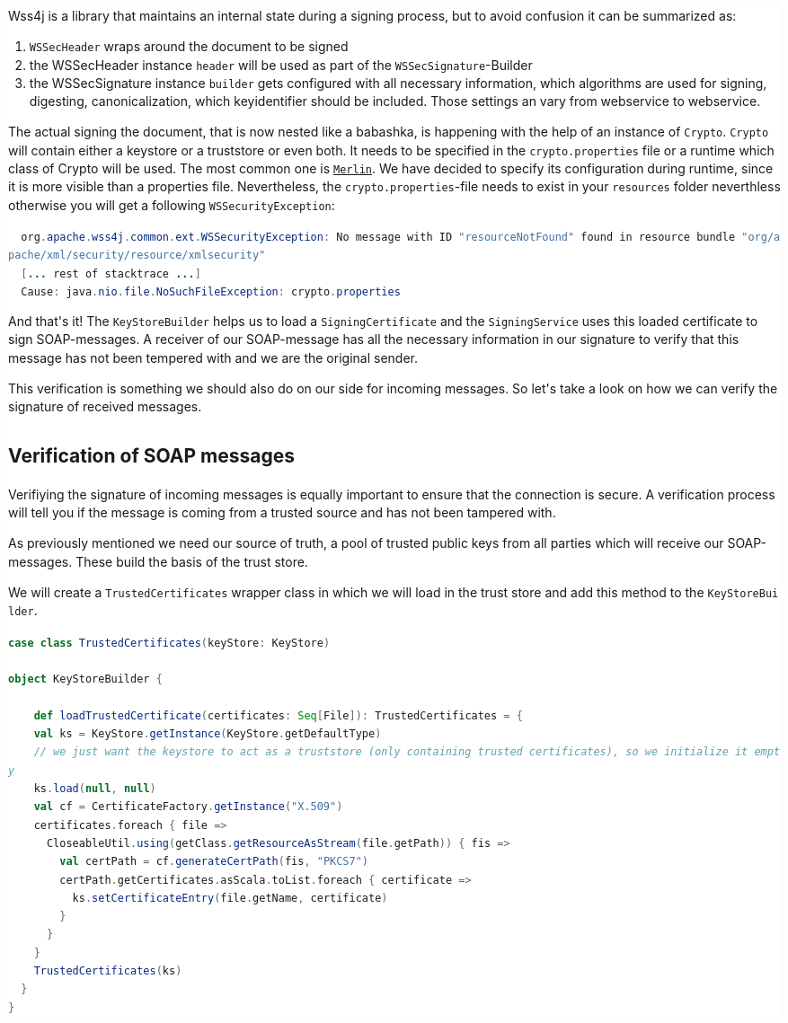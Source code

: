 Wss4j is a library that maintains an internal state during a signing process, but to avoid confusion it can be summarized as:
1. `WSSecHeader` wraps around the document to be signed
2. the WSSecHeader instance `header` will be used as part of the `WSSecSignature`-Builder
3. the WSSecSignature instance `builder` gets configured with all necessary information, which algorithms are used for signing, digesting, canonicalization, which keyidentifier should be included. Those settings an vary from webservice to webservice.

The actual signing the document, that is now nested like a babashka, is happening with the help of an instance of `Crypto`. `Crypto` will contain either a keystore or a truststore or even both. It needs to be specified in the `crypto.properties` file or a runtime which class of Crypto will be used.
 The most common one is [`Merlin`](https://ws.apache.org/wss4j/apidocs/org/apache/wss4j/common/crypto/Merlin.html).
We have decided to specify its configuration during runtime, since it is more visible than a properties file. Nevertheless, the `crypto.properties`-file needs to exist in your `resources` folder neverthless otherwise you will get a following `WSSecurityException`:
```java
  org.apache.wss4j.common.ext.WSSecurityException: No message with ID "resourceNotFound" found in resource bundle "org/apache/xml/security/resource/xmlsecurity"
  [... rest of stacktrace ...]
  Cause: java.nio.file.NoSuchFileException: crypto.properties
```

And that's it! The `KeyStoreBuilder` helps us to load a `SigningCertificate` and the `SigningService` uses this loaded certificate to sign SOAP-messages. 
A receiver of our SOAP-message has all the necessary information in our signature to verify that this message has not been tempered with and we are the original sender.

This verification is something we should also do on our side for incoming messages. So let's take a look on how we can verify the signature of received messages.

## Verification of SOAP messages

Verifiying the signature of incoming messages is equally important to ensure that the connection is secure. A verification process will tell you if the message is coming from a trusted source and has not been tampered with.

As previously mentioned we need our source of truth, a pool of trusted public keys from all parties which will receive our SOAP-messages. These build the basis of the trust store.

We will create a `TrustedCertificates` wrapper class in which we will load in the trust store and add this method to the `KeyStoreBuilder`.
```scala
case class TrustedCertificates(keyStore: KeyStore)

object KeyStoreBuilder {

    def loadTrustedCertificate(certificates: Seq[File]): TrustedCertificates = {
    val ks = KeyStore.getInstance(KeyStore.getDefaultType)
    // we just want the keystore to act as a truststore (only containing trusted certificates), so we initialize it empty
    ks.load(null, null)
    val cf = CertificateFactory.getInstance("X.509")
    certificates.foreach { file =>
      CloseableUtil.using(getClass.getResourceAsStream(file.getPath)) { fis =>
        val certPath = cf.generateCertPath(fis, "PKCS7")
        certPath.getCertificates.asScala.toList.foreach { certificate =>
          ks.setCertificateEntry(file.getName, certificate)
        }
      }
    }
    TrustedCertificates(ks)
  }
}
```